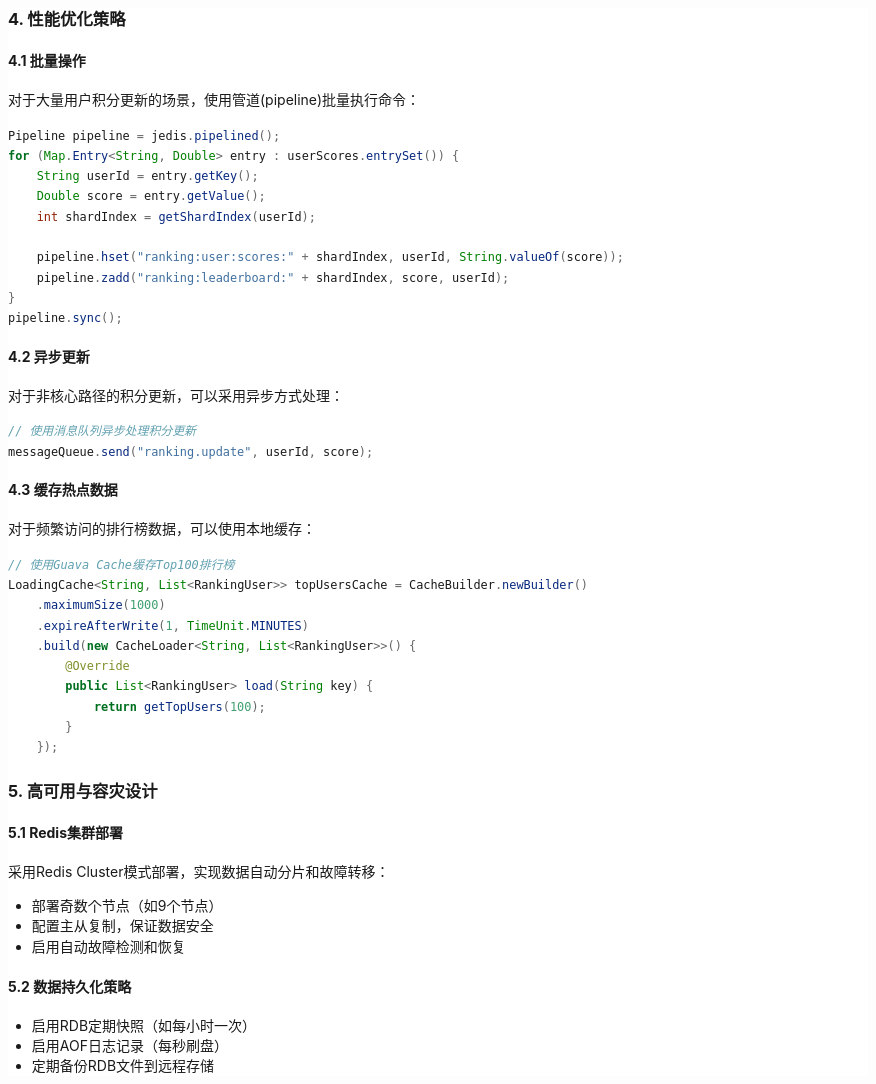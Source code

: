 ### 4. 性能优化策略

#### 4.1 批量操作
对于大量用户积分更新的场景，使用管道(pipeline)批量执行命令：
```java
Pipeline pipeline = jedis.pipelined();
for (Map.Entry<String, Double> entry : userScores.entrySet()) {
    String userId = entry.getKey();
    Double score = entry.getValue();
    int shardIndex = getShardIndex(userId);
    
    pipeline.hset("ranking:user:scores:" + shardIndex, userId, String.valueOf(score));
    pipeline.zadd("ranking:leaderboard:" + shardIndex, score, userId);
}
pipeline.sync();
```

#### 4.2 异步更新
对于非核心路径的积分更新，可以采用异步方式处理：
```java
// 使用消息队列异步处理积分更新
messageQueue.send("ranking.update", userId, score);
```

#### 4.3 缓存热点数据
对于频繁访问的排行榜数据，可以使用本地缓存：
```java
// 使用Guava Cache缓存Top100排行榜
LoadingCache<String, List<RankingUser>> topUsersCache = CacheBuilder.newBuilder()
    .maximumSize(1000)
    .expireAfterWrite(1, TimeUnit.MINUTES)
    .build(new CacheLoader<String, List<RankingUser>>() {
        @Override
        public List<RankingUser> load(String key) {
            return getTopUsers(100);
        }
    });
```

### 5. 高可用与容灾设计

#### 5.1 Redis集群部署
采用Redis Cluster模式部署，实现数据自动分片和故障转移：
- 部署奇数个节点（如9个节点）
- 配置主从复制，保证数据安全
- 启用自动故障检测和恢复

#### 5.2 数据持久化策略
- 启用RDB定期快照（如每小时一次）
- 启用AOF日志记录（每秒刷盘）
- 定期备份RDB文件到远程存储
